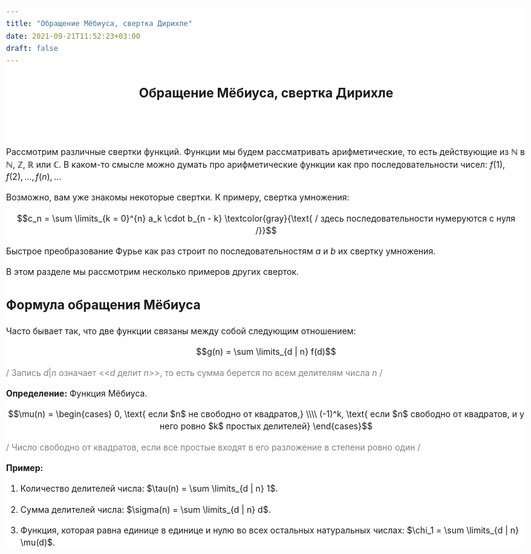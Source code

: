 ```yaml
---
title: "Обращение Мёбиуса, свертка Дирихле"
date: 2021-09-21T11:52:23+03:00
draft: false
---
```


<center> <h2>Обращение Мёбиуса, свертка Дирихле</h2> </center>
<br/>
<br/>




Рассмотрим различные свертки функций. Функции мы будем рассматривать арифметические, то есть действующие из $\mathbb{N}$ в $\mathbb{N}$, $\mathbb{Z}$, $\mathbb{R}$ или $\mathbb{C}$.
В каком-то смысле можно думать про арифметические функции как про последовательности чисел:
$f(1), f(2), \ldots, f(n), \ldots$

Возможно, вам уже знакомы некоторые свертки. К примеру, свертка умножения:

$$c_n = \sum \limits_{k = 0}^{n} a_k \cdot b_{n - k} \textcolor{gray}{\text{  / здесь последовательности нумеруются с нуля /}}$$

Быстрое преобразование Фурье как раз строит по последовательностям $a$ и $b$ их свертку умножения.

В этом разделе мы рассмотрим несколько примеров других сверток.

## Формула обращения Мёбиуса

Часто бывает так, что две функции связаны между собой следующим отношением:

$$g(n) = \sum \limits_{d | n} f(d)$$

<span style="color:gray">/ Запись $d | n$ означает <<$d$ делит $n$>>, то есть сумма берется по всем делителям числа $n$ /</span>

**Определение:**
Функция Мёбиуса.

$$\mu(n) = \begin{cases}
    0, \text{ если $n$ не свободно от квадратов,} \\\\
    (-1)^k, \text{ если $n$ свободно от квадратов, и у него ровно $k$ простых делителей}
\end{cases}$$

<span style="color:gray">/ Число свободно от квадратов, если все простые входят в его разложение в степени ровно один /</span> 


**Пример:**

1. Количество делителей числа: $\tau(n) = \sum \limits_{d | n} 1$.

2. Сумма делителей числа: $\sigma(n) = \sum \limits_{d | n} d$.

3. Функция, которая равна единице в единице и нулю во всех остальных натуральных числах:
$\chi_1 = \sum \limits_{d | n} \mu(d)$.

